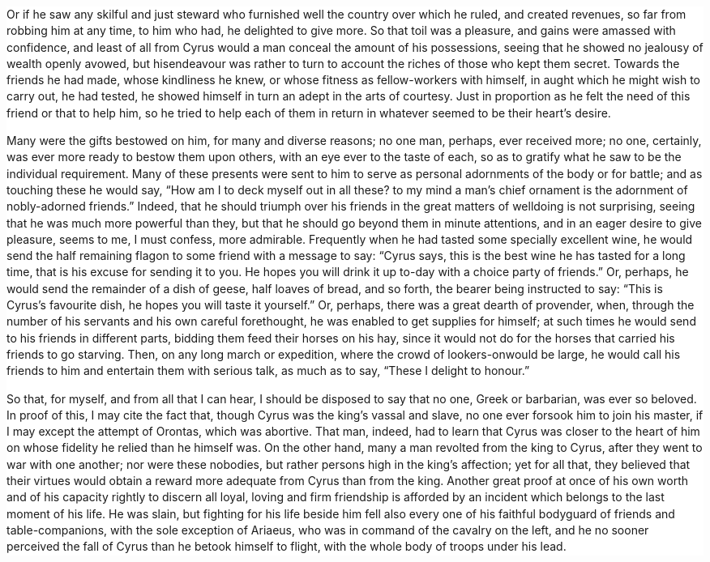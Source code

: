 Or if he saw any skilful and just steward who furnished well the country
over which he ruled, and created revenues, so far from robbing him at
any time, to him who had, he delighted to give more. So that toil was a
pleasure, and gains were amassed with confidence, and least of all from
Cyrus would a man conceal the amount of his possessions, seeing that he
showed no jealousy of wealth openly avowed, but hisendeavour was rather
to turn to account the riches of those who kept them secret. Towards the
friends he had made, whose kindliness he knew, or whose fitness as
fellow-workers with himself, in aught which he might wish to carry out,
he had tested, he showed himself in turn an adept in the arts of
courtesy. Just in proportion as he felt the need of this friend or that
to help him, so he tried to help each of them in return in whatever
seemed to be their heart’s desire.

Many were the gifts bestowed on him, for many and diverse reasons; no
one man, perhaps, ever received more; no one, certainly, was ever more
ready to bestow them upon others, with an eye ever to the taste of each,
so as to gratify what he saw to be the individual requirement. Many of
these presents were sent to him to serve as personal adornments of the
body or for battle; and as touching these he would say, “How am I to
deck myself out in all these? to my mind a man’s chief ornament is the
adornment of nobly-adorned friends.” Indeed, that he should triumph over
his friends in the great matters of welldoing is not surprising, seeing
that he was much more powerful than they, but that he should go beyond
them in minute attentions, and in an eager desire to give pleasure,
seems to me, I must confess, more admirable. Frequently when he had
tasted some specially excellent wine, he would send the half remaining
flagon to some friend with a message to say: “Cyrus says, this is the
best wine he has tasted for a long time, that is his excuse for sending
it to you. He hopes you will drink it up to-day with a choice party of
friends.” Or, perhaps, he would send the remainder of a dish of geese,
half loaves of bread, and so forth, the bearer being instructed to say:
“This is Cyrus’s favourite dish, he hopes you will taste it yourself.”
Or, perhaps, there was a great dearth of provender, when, through the
number of his servants and his own careful forethought, he was enabled
to get supplies for himself; at such times he would send to his friends
in different parts, bidding them feed their horses on his hay, since it
would not do for the horses that carried his friends to go starving.
Then, on any long march or expedition, where the crowd of
lookers-onwould be large, he would call his friends to him and entertain
them with serious talk, as much as to say, “These I delight to honour.”

So that, for myself, and from all that I can hear, I should be disposed
to say that no one, Greek or barbarian, was ever so beloved. In proof of
this, I may cite the fact that, though Cyrus was the king’s vassal and
slave, no one ever forsook him to join his master, if I may except the
attempt of Orontas, which was abortive. That man, indeed, had to learn
that Cyrus was closer to the heart of him on whose fidelity he relied
than he himself was. On the other hand, many a man revolted from the
king to Cyrus, after they went to war with one another; nor were these
nobodies, but rather persons high in the king’s affection; yet for all
that, they believed that their virtues would obtain a reward more
adequate from Cyrus than from the king. Another great proof at once of
his own worth and of his capacity rightly to discern all loyal, loving
and firm friendship is afforded by an incident which belongs to the last
moment of his life. He was slain, but fighting for his life beside him
fell also every one of his faithful bodyguard of friends and
table-companions, with the sole exception of Ariaeus, who was in command
of the cavalry on the left, and he no sooner perceived the fall of Cyrus
than he betook himself to flight, with the whole body of troops under
his lead.
